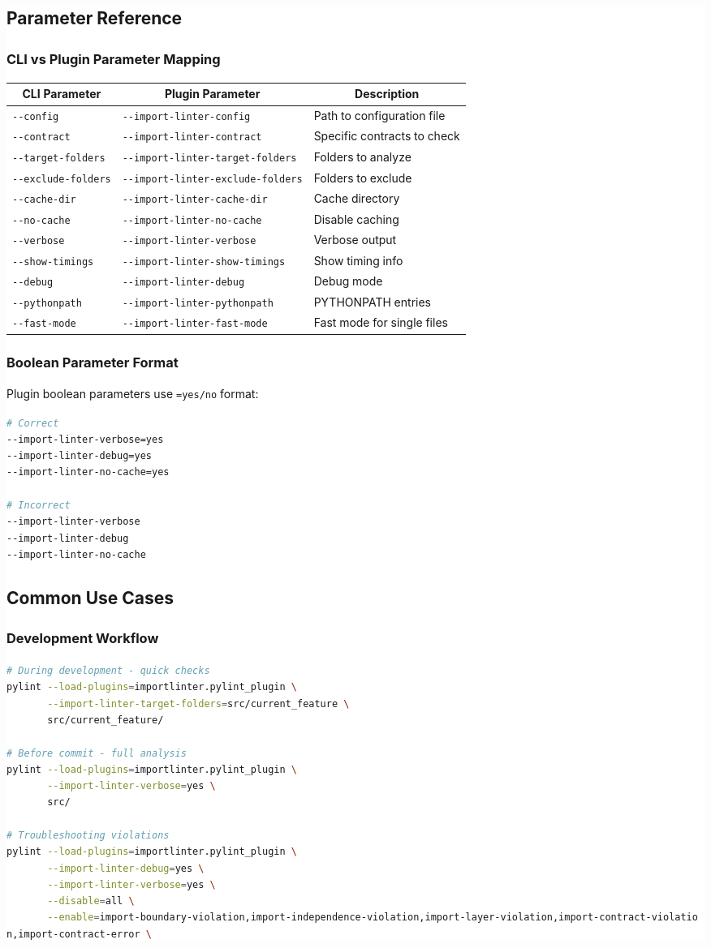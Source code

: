 ## Parameter Reference

### CLI vs Plugin Parameter Mapping

| CLI Parameter | Plugin Parameter | Description |
|---------------|------------------|-------------|
| `--config` | `--import-linter-config` | Path to configuration file |
| `--contract` | `--import-linter-contract` | Specific contracts to check |
| `--target-folders` | `--import-linter-target-folders` | Folders to analyze |
| `--exclude-folders` | `--import-linter-exclude-folders` | Folders to exclude |
| `--cache-dir` | `--import-linter-cache-dir` | Cache directory |
| `--no-cache` | `--import-linter-no-cache` | Disable caching |
| `--verbose` | `--import-linter-verbose` | Verbose output |
| `--show-timings` | `--import-linter-show-timings` | Show timing info |
| `--debug` | `--import-linter-debug` | Debug mode |
| `--pythonpath` | `--import-linter-pythonpath` | PYTHONPATH entries |
| `--fast-mode` | `--import-linter-fast-mode` | Fast mode for single files |

### Boolean Parameter Format

Plugin boolean parameters use `=yes/no` format:

```bash
# Correct
--import-linter-verbose=yes
--import-linter-debug=yes
--import-linter-no-cache=yes

# Incorrect
--import-linter-verbose
--import-linter-debug
--import-linter-no-cache
```

## Common Use Cases

### Development Workflow

```bash
# During development - quick checks
pylint --load-plugins=importlinter.pylint_plugin \
       --import-linter-target-folders=src/current_feature \
       src/current_feature/

# Before commit - full analysis
pylint --load-plugins=importlinter.pylint_plugin \
       --import-linter-verbose=yes \
       src/

# Troubleshooting violations
pylint --load-plugins=importlinter.pylint_plugin \
       --import-linter-debug=yes \
       --import-linter-verbose=yes \
       --disable=all \
       --enable=import-boundary-violation,import-independence-violation,import-layer-violation,import-contract-violation,import-contract-error \
```
